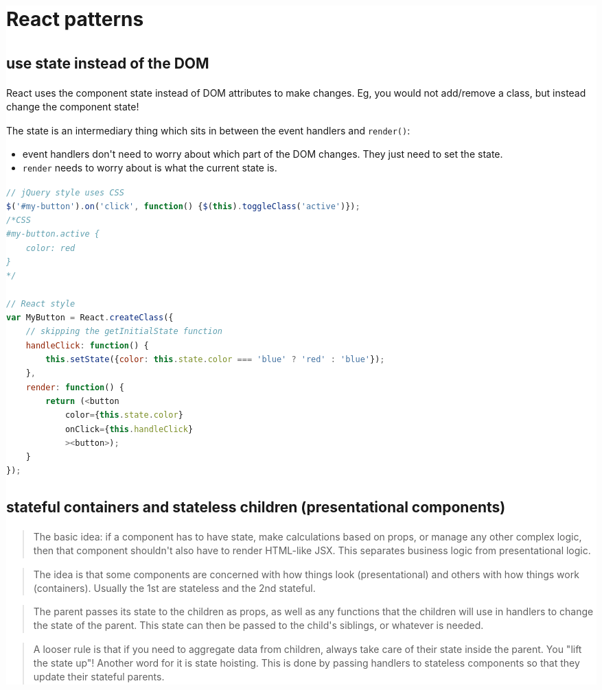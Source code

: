 # React patterns

## use state instead of the DOM
React uses the component state instead of DOM attributes to make changes. Eg, you would not add/remove a class, but instead change the component state!

The state is an intermediary thing which sits in between the event handlers and `render()`:

 - event handlers don't need to worry about which part of the DOM changes. They just need to set the state.
 - `render` needs to worry about is what the current state is.

```javascript
// jQuery style uses CSS
$('#my-button').on('click', function() {$(this).toggleClass('active')});
/*CSS
#my-button.active {
    color: red
}
*/

// React style
var MyButton = React.createClass({
    // skipping the getInitialState function
    handleClick: function() {
        this.setState({color: this.state.color === 'blue' ? 'red' : 'blue'});
    },
    render: function() {
        return (<button
            color={this.state.color}
            onClick={this.handleClick}
            ><button>);
    }
});
```

## stateful containers and stateless children (presentational components)
> The basic idea: if a component has to have state, make calculations based on props, or manage any other complex logic, then that component shouldn't also have to render HTML-like JSX. This separates business logic from presentational logic.

> The idea is that some components are concerned with how things look (presentational) and others with how things work (containers). Usually the 1st are stateless and the 2nd stateful.

> The parent passes its state to the children as props, as well as any functions that the children will use in handlers to change the state of the parent. This state can then be passed to the child's siblings, or whatever is needed.

> A looser rule is that if you need to aggregate data from children, always take care of their state inside the parent. You "lift the state up"! Another word for it is state hoisting. This is done by passing handlers to stateless components so that they update their stateful parents.
